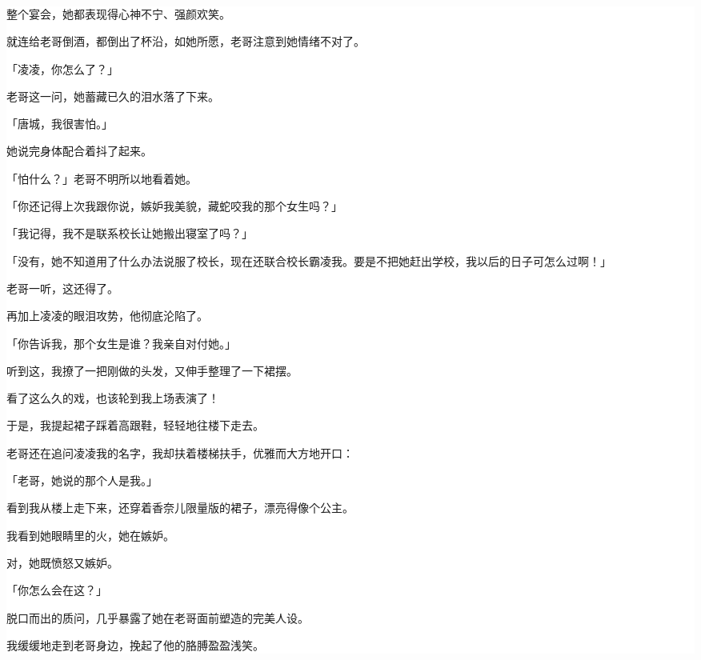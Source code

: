 
整个宴会，她都表现得心神不宁、强颜欢笑。


就连给老哥倒酒，都倒出了杯沿，如她所愿，老哥注意到她情绪不对了。


「凌凌，你怎么了？」


老哥这一问，她蓄藏已久的泪水落了下来。


「唐城，我很害怕。」


她说完身体配合着抖了起来。


「怕什么？」老哥不明所以地看着她。


「你还记得上次我跟你说，嫉妒我美貌，藏蛇咬我的那个女生吗？」


「我记得，我不是联系校长让她搬出寝室了吗？」


「没有，她不知道用了什么办法说服了校长，现在还联合校长霸凌我。要是不把她赶出学校，我以后的日子可怎么过啊！」


老哥一听，这还得了。


再加上凌凌的眼泪攻势，他彻底沦陷了。


「你告诉我，那个女生是谁？我亲自对付她。」


听到这，我撩了一把刚做的头发，又伸手整理了一下裙摆。


看了这么久的戏，也该轮到我上场表演了！


于是，我提起裙子踩着高跟鞋，轻轻地往楼下走去。


老哥还在追问凌凌我的名字，我却扶着楼梯扶手，优雅而大方地开口：


「老哥，她说的那个人是我。」


看到我从楼上走下来，还穿着香奈儿限量版的裙子，漂亮得像个公主。


我看到她眼睛里的火，她在嫉妒。


对，她既愤怒又嫉妒。


「你怎么会在这？」


脱口而出的质问，几乎暴露了她在老哥面前塑造的完美人设。


我缓缓地走到老哥身边，挽起了他的胳膊盈盈浅笑。

